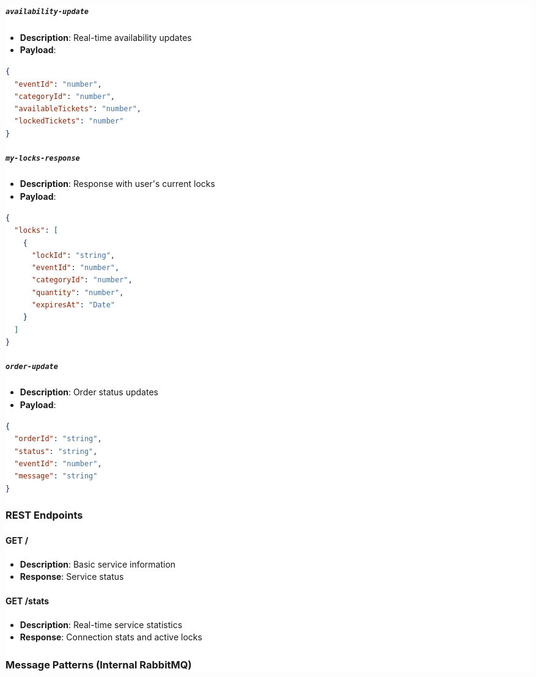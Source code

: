 ##### `availability-update`
- **Description**: Real-time availability updates
- **Payload**:
```json
{
  "eventId": "number",
  "categoryId": "number",
  "availableTickets": "number",
  "lockedTickets": "number"
}
```

##### `my-locks-response`
- **Description**: Response with user's current locks
- **Payload**:
```json
{
  "locks": [
    {
      "lockId": "string",
      "eventId": "number",
      "categoryId": "number",
      "quantity": "number",
      "expiresAt": "Date"
    }
  ]
}
```

##### `order-update`
- **Description**: Order status updates
- **Payload**:
```json
{
  "orderId": "string",
  "status": "string",
  "eventId": "number",
  "message": "string"
}
```

### REST Endpoints

#### GET /
- **Description**: Basic service information
- **Response**: Service status

#### GET /stats
- **Description**: Real-time service statistics
- **Response**: Connection stats and active locks

### Message Patterns (Internal RabbitMQ)
